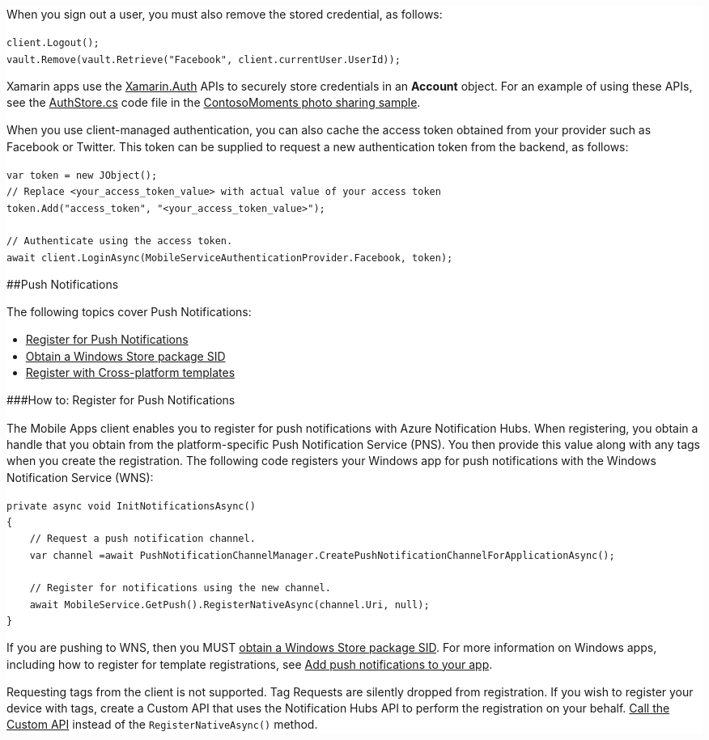 When you sign out a user, you must also remove the stored credential, as follows:

	client.Logout();
	vault.Remove(vault.Retrieve("Facebook", client.currentUser.UserId));

Xamarin	apps use the [Xamarin.Auth] APIs to securely store credentials in an **Account** object. For an example
of using these APIs, see the [AuthStore.cs] code file in the [ContosoMoments photo sharing sample].

When you use client-managed authentication, you can also cache the access token obtained from your provider such
as Facebook or Twitter. This token can be supplied to request a new authentication token from the backend, as
follows:

	var token = new JObject();
	// Replace <your_access_token_value> with actual value of your access token
	token.Add("access_token", "<your_access_token_value>");

	// Authenticate using the access token.
	await client.LoginAsync(MobileServiceAuthenticationProvider.Facebook, token);

##<a name="pushnotifications"></a>Push Notifications

The following topics cover Push Notifications:

* [Register for Push Notifications](#register-for-push)
* [Obtain a Windows Store package SID](#package-sid)
* [Register with Cross-platform templates](#register-xplat)

###<a name="register-for-push"></a>How to: Register for Push Notifications

The Mobile Apps client enables you to register for push notifications with Azure Notification Hubs. When
registering, you obtain a handle that you obtain from the platform-specific Push Notification Service (PNS). You
then provide this value along with any tags when you create the registration. The following code registers your
Windows app for push notifications with the Windows Notification Service (WNS):

    private async void InitNotificationsAsync()
    {
        // Request a push notification channel.
        var channel =await PushNotificationChannelManager.CreatePushNotificationChannelForApplicationAsync();

        // Register for notifications using the new channel.
        await MobileService.GetPush().RegisterNativeAsync(channel.Uri, null);
    }

If you are pushing to WNS, then you MUST [obtain a Windows Store package SID](#package-sid).  For more information
on Windows apps, including how to register for template registrations, see [Add push notifications to your app].

Requesting tags from the client is not supported.  Tag Requests are silently dropped from registration.
If you wish to register your device with tags, create a Custom API that uses the Notification Hubs API to perform
the registration on your behalf.  [Call the Custom API](#customapi) instead of the `RegisterNativeAsync()` method.


[1]: app-service-mobile-windows-store-dotnet-get-started.md
[2]: app-service-mobile-dotnet-backend-how-to-use-server-sdk.md
[3]: app-service-mobile-node-backend-how-to-use-server-sdk.md
[4]: https://msdn.microsoft.com/en-us/library/azure/mt419521(v=azure.10).aspx
[5]: https://github.com/Azure-Samples
[6]: http://www.newtonsoft.com/json/help/html/Properties_T_Newtonsoft_Json_JsonPropertyAttribute.htm
[7]: app-service-mobile-dotnet-backend-how-to-use-server-sdk.md#how-to-define-a-table-controller
[8]: app-service-mobile-node-backend-how-to-use-server-sdk.md#TableOperations
[9]: https://www.nuget.org/packages/Microsoft.Azure.Mobile.Client/
[10]: http://www.symbolsource.org/
[11]: http://www.symbolsource.org/Public/Wiki/Using
[12]: https://msdn.microsoft.com/en-us/library/azure/microsoft.windowsazure.mobileservices.mobileserviceclient(v=azure.10).aspx
[Add authentication to your app]: app-service-mobile-windows-store-dotnet-get-started-users.md
[Offline Data Sync in Azure Mobile Apps]: app-service-mobile-offline-data-sync.md
[Add push notifications to your app]: app-service-mobile-windows-store-dotnet-get-started-push.md
[Register your app to use a Microsoft account login]: app-service-mobile-how-to-configure-microsoft-authentication.md
[How to configure App Service for Active Directory login]: app-service-mobile-how-to-configure-active-directory-authentication.md
[MobileServiceCollection]: https://msdn.microsoft.com/en-us/library/azure/dn250636(v=azure.10).aspx
[MobileServiceIncrementalLoadingCollection]: https://msdn.microsoft.com/en-us/library/azure/dn268408(v=azure.10).aspx
[MobileServiceAuthenticationProvider]: http://msdn.microsoft.com/library/windowsazure/microsoft.windowsazure.mobileservices.mobileserviceauthenticationprovider(v=azure.10).aspx
[MobileServiceUser]: http://msdn.microsoft.com/library/windowsazure/microsoft.windowsazure.mobileservices.mobileserviceuser(v=azure.10).aspx
[MobileServiceAuthenticationToken]: http://msdn.microsoft.com/library/windowsazure/microsoft.windowsazure.mobileservices.mobileserviceuser.mobileserviceauthenticationtoken(v=azure.10).aspx
[GetTable]: https://msdn.microsoft.com/en-us/library/azure/jj554275(v=azure.10).aspx
[creates a reference to an untyped table]: https://msdn.microsoft.com/en-us/library/azure/jj554278(v=azure.10).aspx
[DeleteAsync]: https://msdn.microsoft.com/en-us/library/azure/dn296407(v=azure.10).aspx
[IncludeTotalCount]: https://msdn.microsoft.com/en-us/library/azure/dn250560(v=azure.10).aspx
[InsertAsync]: https://msdn.microsoft.com/en-us/library/azure/dn296400(v=azure.10).aspx
[InvokeApiAsync]: https://msdn.microsoft.com/en-us/library/azure/dn268343(v=azure.10).aspx
[LoginAsync]: https://msdn.microsoft.com/en-us/library/azure/dn296411(v=azure.10).aspx
[LookupAsync]: https://msdn.microsoft.com/en-us/library/azure/jj871654(v=azure.10).aspx
[OrderBy]: https://msdn.microsoft.com/en-us/library/azure/dn250572(v=azure.10).aspx
[OrderByDescending]: https://msdn.microsoft.com/en-us/library/azure/dn250568(v=azure.10).aspx
[ReadAsync]: https://msdn.microsoft.com/en-us/library/azure/mt691741(v=azure.10).aspx
[Take]: https://msdn.microsoft.com/en-us/library/azure/dn250574(v=azure.10).aspx
[Select]: https://msdn.microsoft.com/en-us/library/azure/dn250569(v=azure.10).aspx
[Skip]: https://msdn.microsoft.com/en-us/library/azure/dn250573(v=azure.10).aspx
[UpdateAsync]: https://msdn.microsoft.com/en-us/library/azure/dn250536.(v=azure.10)aspx
[UserID]: http://msdn.microsoft.com/library/windowsazure/microsoft.windowsazure.mobileservices.mobileserviceuser.userid(v=azure.10).aspx
[Where]: https://msdn.microsoft.com/en-us/library/azure/dn250579(v=azure.10).aspx
[Azure portal]: https://portal.azure.com/
[Azure classic portal]: https://manage.windowsazure.com/
[EnableQueryAttribute]: https://msdn.microsoft.com/library/system.web.http.odata.enablequeryattribute.aspx
[Guid.NewGuid]: https://msdn.microsoft.com/en-us/library/system.guid.newguid(v=vs.110).aspx
[ISupportIncrementalLoading]: http://msdn.microsoft.com/library/windows/apps/Hh701916.aspx
[Windows Dev Center]: https://dev.windows.com/en-us/overview
[DelegatingHandler]: https://msdn.microsoft.com/library/system.net.http.delegatinghandler(v=vs.110).aspx
[Windows Live SDK]: https://msdn.microsoft.com/en-us/library/bb404787.aspx
[PasswordVault]: http://msdn.microsoft.com/library/windows/apps/windows.security.credentials.passwordvault.aspx
[ProtectedData]: http://msdn.microsoft.com/library/system.security.cryptography.protecteddata%28VS.95%29.aspx
[Notification Hubs APIs]: https://msdn.microsoft.com/library/azure/dn495101.aspx
[Mobile Apps Files Sample]: https://github.com/Azure-Samples/app-service-mobile-dotnet-todo-list-files
[LoggingHandler]: https://github.com/Azure-Samples/app-service-mobile-dotnet-todo-list-files/blob/master/src/client/MobileAppsFilesSample/Helpers/LoggingHandler.cs#L63
[OData v3 Documentation]: http://www.odata.org/documentation/odata-version-3-0/
[Fiddler]: http://www.telerik.com/fiddler
[Json.NET]: http://www.newtonsoft.com/json
[Xamarin.Auth]: https://components.xamarin.com/view/xamarin.auth/
[AuthStore.cs]: (https://github.com/azure-appservice-samples/ContosoMoments/blob/dev/src/Mobile/ContosoMoments/Helpers/AuthStore.cs)
[ContosoMoments photo sharing sample]: https://github.com/azure-appservice-samples/ContosoMoments